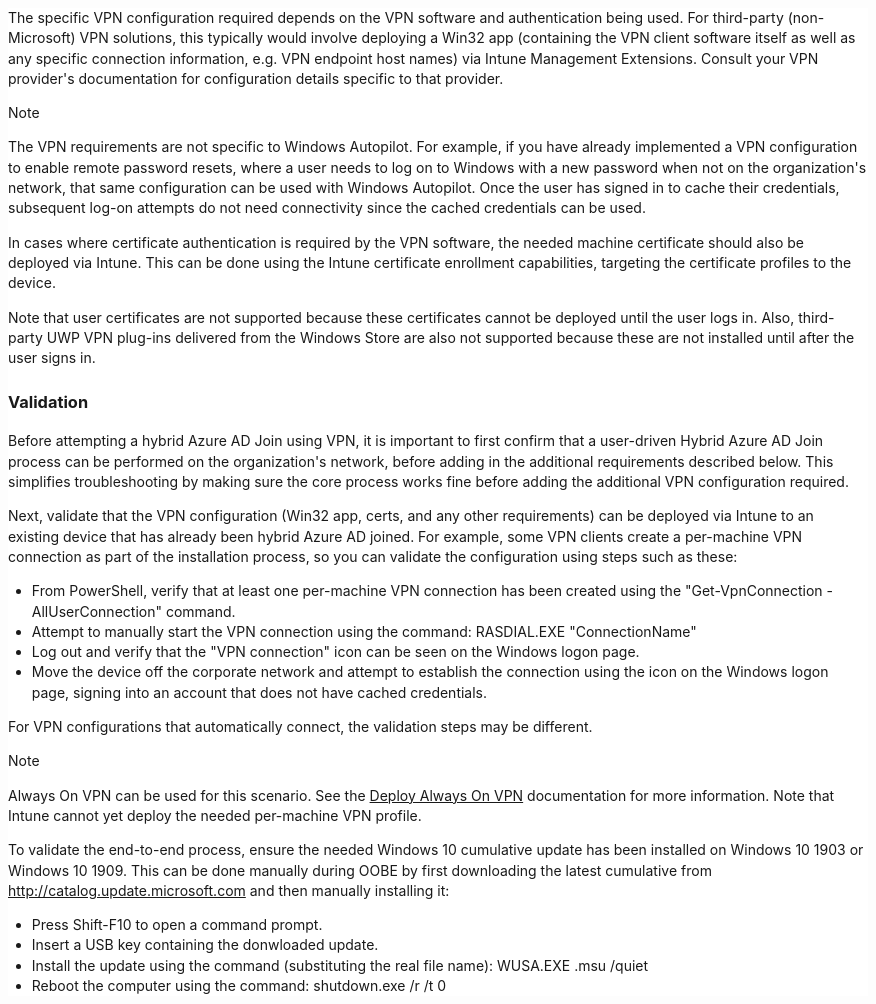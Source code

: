 The specific VPN configuration required depends on the VPN software and authentication being used.  For third-party (non-Microsoft) VPN solutions, this typically would involve deploying a Win32 app (containing the VPN client software itself as well as any specific connection information, e.g. VPN endpoint host names) via Intune Management Extensions.  Consult your VPN provider's documentation for configuration details specific to that provider.

> [!NOTE]
> The VPN requirements are not specific to Windows Autopilot. For example, if you have already implemented a VPN configuration to enable remote password resets, where a user needs to log on to Windows with a new password when not on the organization's network, that same configuration can be used with Windows Autopilot.  Once the user has signed in to cache their credentials, subsequent log-on attempts do not need connectivity since the cached credentials can be used. 

In cases where certificate authentication is required by the VPN software, the needed machine certificate should also be deployed via Intune.  This can be done using the Intune certificate enrollment capabilities, targeting the certificate profiles to the device.

Note that user certificates are not supported because these certificates cannot be deployed until the user logs in.  Also, third-party UWP VPN plug-ins delivered from the Windows Store are also not supported because these are not installed until after the user signs in.

### Validation

Before attempting a hybrid Azure AD Join using VPN, it is important to first confirm that a user-driven Hybrid Azure AD Join process can be performed on the organization's network, before adding in the additional requirements described below.  This simplifies troubleshooting by making sure the core process works fine before adding the additional VPN configuration required.

Next, validate that the VPN configuration (Win32 app, certs, and any other requirements) can be deployed via Intune to an existing device that has already been hybrid Azure AD joined.  For example, some VPN clients create a per-machine VPN connection as part of the installation process, so you can validate the configuration using steps such as these:

- From PowerShell, verify that at least one per-machine VPN connection has been created using the "Get-VpnConnection -AllUserConnection" command.
- Attempt to manually start the VPN connection using the command: RASDIAL.EXE "ConnectionName"
- Log out and verify that the "VPN connection" icon can be seen on the Windows logon page.
- Move the device off the corporate network and attempt to establish the connection using the icon on the Windows logon page, signing into an account that does not have cached credentials.

For VPN configurations that automatically connect, the validation steps may be different.

> [!NOTE]
> Always On VPN can be used for this scenario.  See the [Deploy Always On VPN](https://docs.microsoft.com/en-us/windows-server/remote/remote-access/vpn/always-on-vpn/deploy/always-on-vpn-deploy-deployment) documentation for more information.  Note that Intune cannot yet deploy the needed per-machine VPN profile. 

To validate the end-to-end process, ensure the needed Windows 10 cumulative update has been installed on Windows 10 1903 or Windows 10 1909.  This can be done manually during OOBE by first downloading the latest cumulative from http://catalog.update.microsoft.com and then manually installing it:

- Press Shift-F10 to open a command prompt.
- Insert a USB key containing the donwloaded update.
- Install the update using the command (substituting the real file name): WUSA.EXE <filename>.msu /quiet
- Reboot the computer using the command: shutdown.exe /r /t 0
